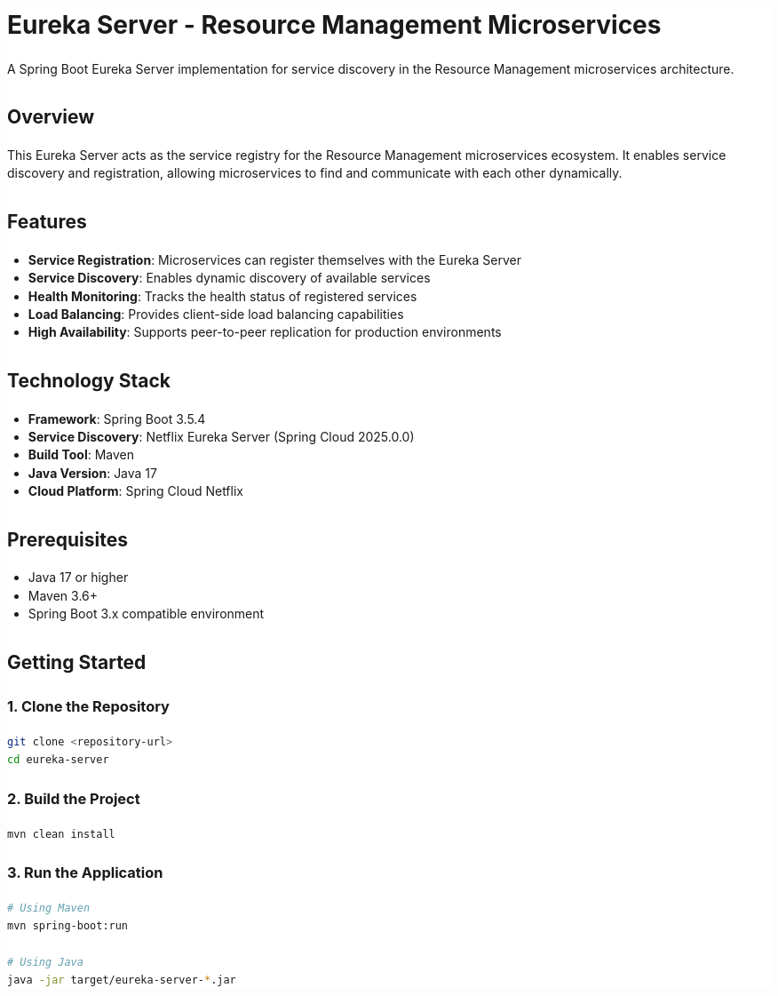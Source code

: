 # Eureka Server - Resource Management Microservices

A Spring Boot Eureka Server implementation for service discovery in the Resource Management microservices architecture.

## Overview

This Eureka Server acts as the service registry for the Resource Management microservices ecosystem. It enables service discovery and registration, allowing microservices to find and communicate with each other dynamically.

## Features

- **Service Registration**: Microservices can register themselves with the Eureka Server
- **Service Discovery**: Enables dynamic discovery of available services
- **Health Monitoring**: Tracks the health status of registered services
- **Load Balancing**: Provides client-side load balancing capabilities
- **High Availability**: Supports peer-to-peer replication for production environments

## Technology Stack

- **Framework**: Spring Boot 3.5.4
- **Service Discovery**: Netflix Eureka Server (Spring Cloud 2025.0.0)
- **Build Tool**: Maven
- **Java Version**: Java 17
- **Cloud Platform**: Spring Cloud Netflix

## Prerequisites

- Java 17 or higher
- Maven 3.6+
- Spring Boot 3.x compatible environment

## Getting Started

### 1. Clone the Repository
```bash
git clone <repository-url>
cd eureka-server
```

### 2. Build the Project
```bash
mvn clean install
```

### 3. Run the Application
```bash
# Using Maven
mvn spring-boot:run

# Using Java
java -jar target/eureka-server-*.jar
```
